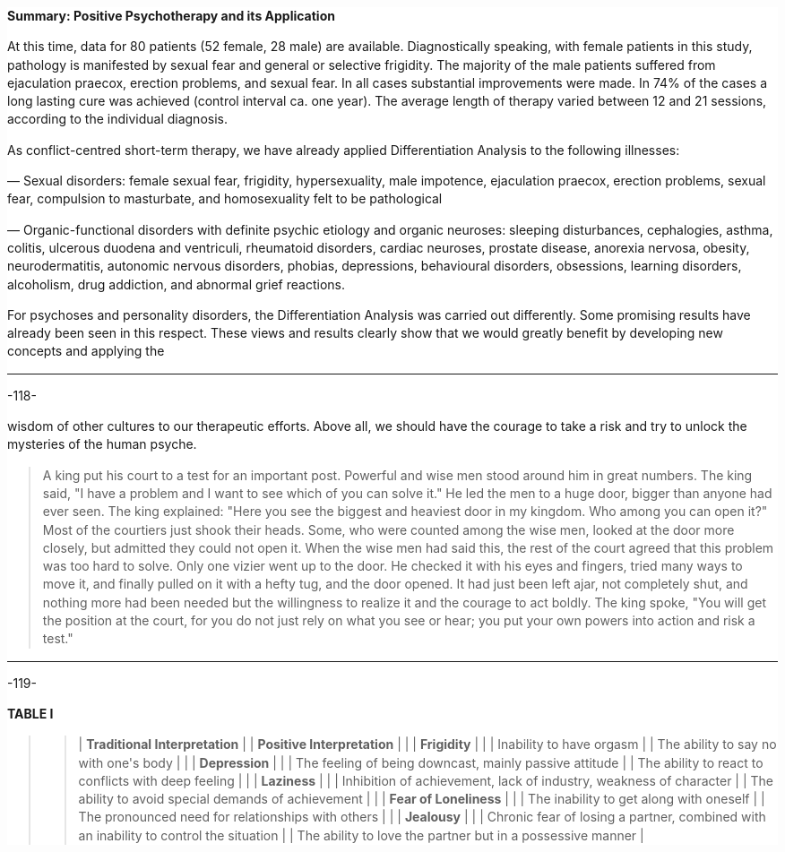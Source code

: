 **Summary: Positive Psychotherapy and its Application**

At this time, data for 80 patients (52 female, 28 male) are available. Diagnostically speaking, with female patients in this study, pathology is manifested by sexual fear and general or selective frigidity. The majority of the male patients suffered from ejaculation praecox, erection problems, and sexual fear. In all cases substantial improvements were made. In 74% of the cases a long lasting cure was achieved (control interval ca. one year). The average length of therapy varied between 12 and 21 sessions, according to the individual diagnosis.

As conflict-centred short-term therapy, we have already applied Differentiation Analysis to the following illnesses:

— Sexual disorders: female sexual fear, frigidity, hypersexuality, male impotence, ejaculation praecox, erection problems, sexual fear, compulsion to masturbate, and homosexuality felt to be pathological

— Organic-functional disorders with definite psychic etiology and organic neuroses: sleeping disturbances, cephalogies, asthma, colitis, ulcerous duodena and ventriculi, rheumatoid disorders, cardiac neuroses, prostate disease, anorexia nervosa, obesity, neurodermatitis, autonomic nervous disorders, phobias, depressions, behavioural disorders, obsessions, learning disorders, alcoholism, drug addiction, and abnormal grief reactions.

For psychoses and personality disorders, the Differentiation Analysis was carried out differently. Some promising results have already been seen in this respect. These views and results clearly show that we would greatly benefit by developing new concepts and applying the

* * *

-118-

wisdom of other cultures to our therapeutic efforts. Above all, we should have the courage to take a risk and try to unlock the mysteries of the human psyche.

> A king put his court to a test for an important post. Powerful and wise men stood around him in great numbers. The king said, "I have a problem and I want to see which of you can solve it." He led the men to a huge door, bigger than anyone had ever seen. The king explained: "Here you see the biggest and heaviest door in my kingdom. Who among you can open it?" Most of the courtiers just shook their heads. Some, who were counted among the wise men, looked at the door more closely, but admitted they could not open it. When the wise men had said this, the rest of the court agreed that this problem was too hard to solve. Only one vizier went up to the door. He checked it with his eyes and fingers, tried many ways to move it, and finally pulled on it with a hefty tug, and the door opened. It had just been left ajar, not completely shut, and nothing more had been needed but the willingness to realize it and the courage to act boldly. The king spoke, "You will get the position at the court, for you do not just rely on what you see or hear; you put your own powers into action and risk a test."

* * *

-119-

**TABLE I**

> > | **Traditional Interpretation** |  | **Positive Interpretation** |
> > |  | **Frigidity** |  |
> > | Inability to have orgasm |  | The ability to say no with one's body |
> > |  | **Depression** |  |
> > | The feeling of being downcast, mainly passive attitude |  | The ability to react to conflicts with deep feeling |
> > |  | **Laziness** |  |
> > | Inhibition of achievement, lack of industry, weakness of character |  | The ability to avoid special demands of achievement |
> > |  | **Fear of Loneliness** |  |
> > | The inability to get along with oneself |  | The pronounced need for relationships with others |
> > |  | **Jealousy** |  |
> > | Chronic fear of losing a partner, combined with an inability to control the situation |  | The ability to love the partner but in a possessive manner |
